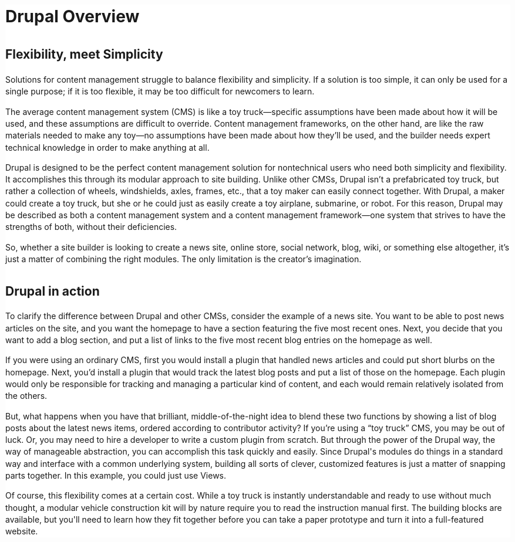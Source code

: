 # Drupal Overview

## Flexibility, meet Simplicity

Solutions for content management struggle to balance flexibility and simplicity. If a solution is too simple, it can only be used for a single purpose; if it is too flexible, it may be too difficult for newcomers to learn.

The average content management system (CMS) is like a toy truck—specific assumptions have been made about how it will be used, and these assumptions are difficult to override. Content management frameworks, on the other hand, are like the raw materials needed to make any toy—no assumptions have been made about how they’ll be used, and the builder needs expert technical knowledge in order to make anything at all.

Drupal is designed to be the perfect content management solution for nontechnical users who need both simplicity and flexibility. It accomplishes this through its modular approach to site building. Unlike other CMSs, Drupal isn’t a prefabricated toy truck, but rather a collection of wheels, windshields, axles, frames, etc., that a toy maker can easily connect together. With Drupal, a maker could create a toy truck, but she or he could just as easily create a toy airplane, submarine, or robot. For this reason, Drupal may be described as both a content management system and a content management framework—one system that strives to have the strengths of both, without their deficiencies.

So, whether a site builder is looking to create a news site, online store, social network, blog, wiki, or something else altogether, it’s just a matter of combining the right modules. The only limitation is the creator’s imagination.

## Drupal in action

To clarify the difference between Drupal and other CMSs, consider the example of a news site. You want to be able to post news articles on the site, and you want the homepage to have a section featuring the five most recent ones. Next, you decide that you want to add a blog section, and put a list of links to the five most recent blog entries on the homepage as well.

If you were using an ordinary CMS, first you would install a plugin that handled news articles and could put short blurbs on the homepage. Next, you’d install a plugin that would track the latest blog posts and put a list of those on the homepage. Each plugin would only be responsible for tracking and managing a particular kind of content, and each would remain relatively isolated from the others.

But, what happens when you have that brilliant, middle-of-the-night idea to blend these two functions by showing a list of blog posts about the latest news items, ordered according to contributor activity? If you’re using a “toy truck” CMS, you may be out of luck. Or, you may need to hire a developer to write a custom plugin from scratch. But through the power of the Drupal way, the way of manageable abstraction, you can accomplish this task quickly and easily. Since Drupal's modules do things in a standard way and interface with a common underlying system, building all sorts of clever, customized features is just a matter of snapping parts together. In this example, you could just use Views.

Of course, this flexibility comes at a certain cost. While a toy truck is instantly understandable and ready to use without much thought, a modular vehicle construction kit will by nature require you to read the instruction manual first. The building blocks are available, but you'll need to learn how they fit together before you can take a paper prototype and turn it into a full-featured website.
